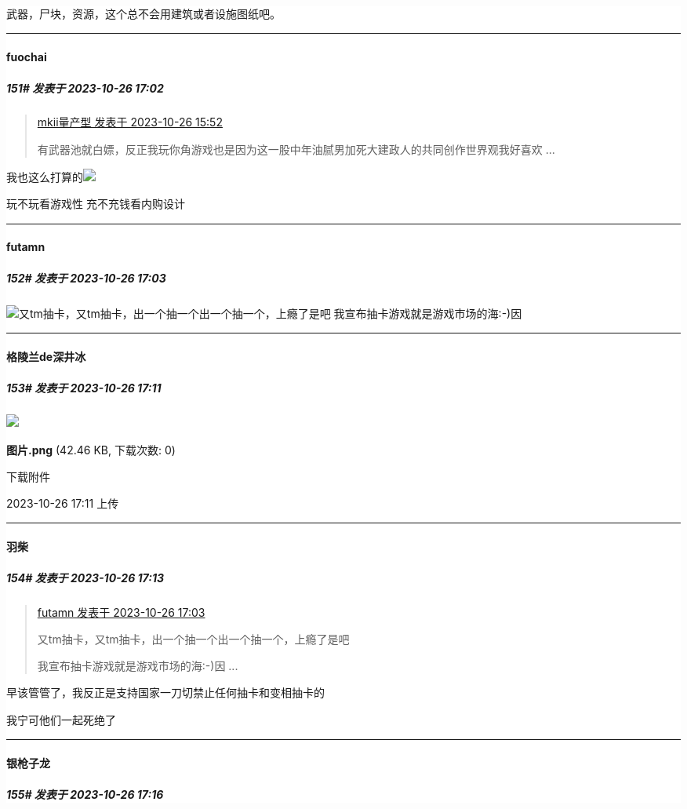 武器，尸块，资源，这个总不会用建筑或者设施图纸吧。


*****

####  fuochai  
##### 151#       发表于 2023-10-26 17:02

<blockquote><a href="httphttps://bbs.saraba1st.com/2b/forum.php?mod=redirect&amp;goto=findpost&amp;pid=62837819&amp;ptid=2158193" target="_blank">mkii量产型 发表于 2023-10-26 15:52</a>

有武器池就白嫖，反正我玩你角游戏也是因为这一股中年油腻男加死大建政人的共同创作世界观我好喜欢 ...</blockquote>
我也这么打算的<img src="https://static.saraba1st.com/image/smiley/face2017/065.png" referrerpolicy="no-referrer">

玩不玩看游戏性 充不充钱看内购设计

*****

####  futamn  
##### 152#       发表于 2023-10-26 17:03

<img src="https://static.saraba1st.com/image/smiley/face2017/037.png" referrerpolicy="no-referrer">又tm抽卡，又tm抽卡，出一个抽一个出一个抽一个，上瘾了是吧
我宣布抽卡游戏就是游戏市场的海:-)因

*****

####  格陵兰de深井冰  
##### 153#       发表于 2023-10-26 17:11

<img src="https://img.saraba1st.com/forum/202310/26/171147hrr7x0psnpjzpnnx.png" referrerpolicy="no-referrer">

<strong>图片.png</strong> (42.46 KB, 下载次数: 0)

下载附件

2023-10-26 17:11 上传

*****

####  羽柴  
##### 154#       发表于 2023-10-26 17:13

<blockquote><a href="httphttps://bbs.saraba1st.com/2b/forum.php?mod=redirect&amp;goto=findpost&amp;pid=62838709&amp;ptid=2158193" target="_blank">futamn 发表于 2023-10-26 17:03</a>

又tm抽卡，又tm抽卡，出一个抽一个出一个抽一个，上瘾了是吧

我宣布抽卡游戏就是游戏市场的海:-)因 ...</blockquote>
早该管管了，我反正是支持国家一刀切禁止任何抽卡和变相抽卡的

我宁可他们一起死绝了


*****

####  银枪子龙  
##### 155#       发表于 2023-10-26 17:16
